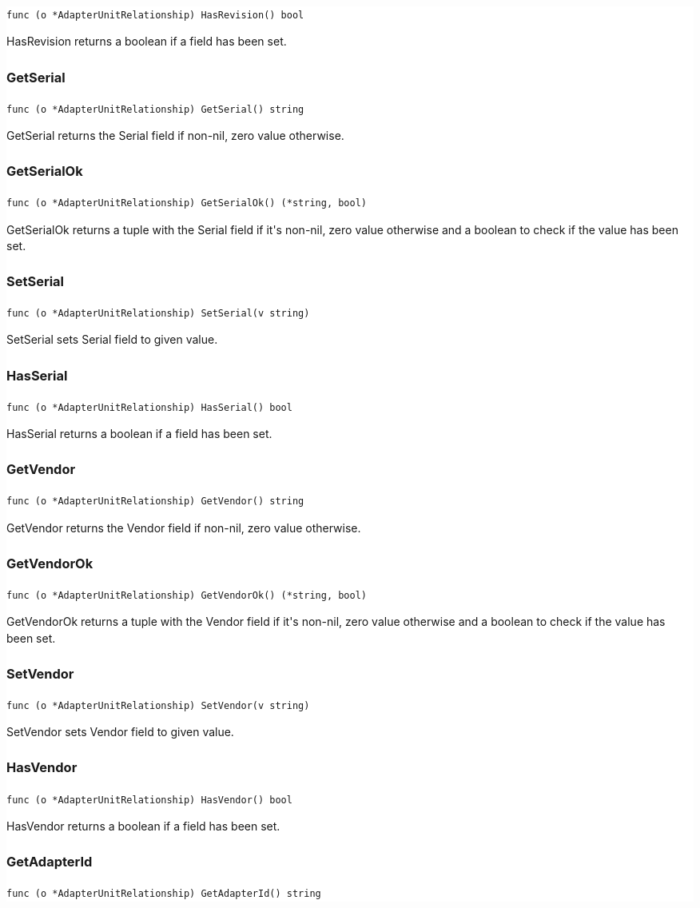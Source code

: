 `func (o *AdapterUnitRelationship) HasRevision() bool`

HasRevision returns a boolean if a field has been set.

### GetSerial

`func (o *AdapterUnitRelationship) GetSerial() string`

GetSerial returns the Serial field if non-nil, zero value otherwise.

### GetSerialOk

`func (o *AdapterUnitRelationship) GetSerialOk() (*string, bool)`

GetSerialOk returns a tuple with the Serial field if it's non-nil, zero value otherwise
and a boolean to check if the value has been set.

### SetSerial

`func (o *AdapterUnitRelationship) SetSerial(v string)`

SetSerial sets Serial field to given value.

### HasSerial

`func (o *AdapterUnitRelationship) HasSerial() bool`

HasSerial returns a boolean if a field has been set.

### GetVendor

`func (o *AdapterUnitRelationship) GetVendor() string`

GetVendor returns the Vendor field if non-nil, zero value otherwise.

### GetVendorOk

`func (o *AdapterUnitRelationship) GetVendorOk() (*string, bool)`

GetVendorOk returns a tuple with the Vendor field if it's non-nil, zero value otherwise
and a boolean to check if the value has been set.

### SetVendor

`func (o *AdapterUnitRelationship) SetVendor(v string)`

SetVendor sets Vendor field to given value.

### HasVendor

`func (o *AdapterUnitRelationship) HasVendor() bool`

HasVendor returns a boolean if a field has been set.

### GetAdapterId

`func (o *AdapterUnitRelationship) GetAdapterId() string`
